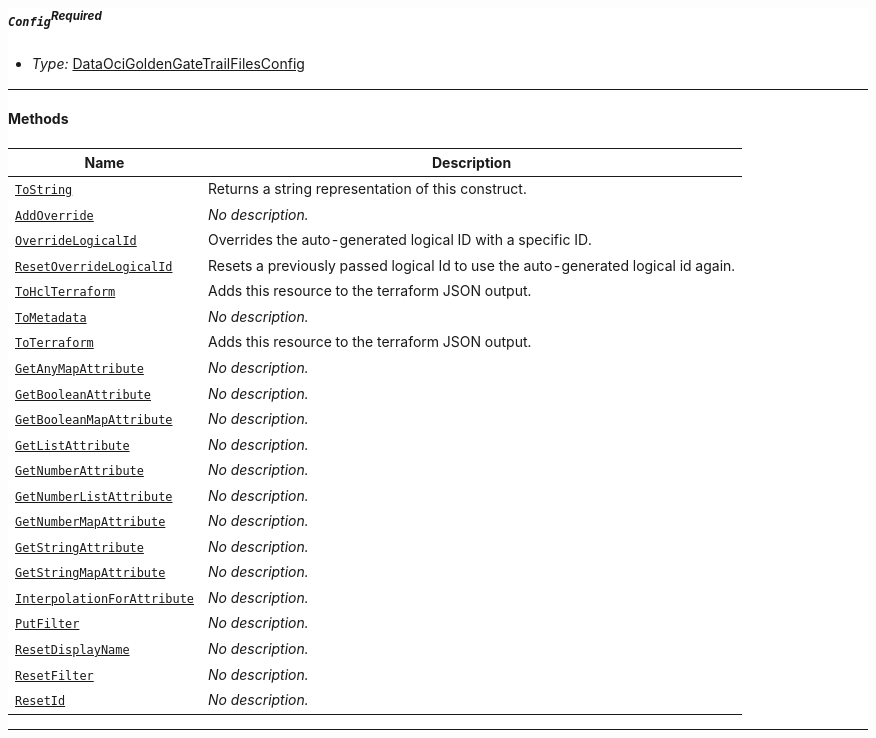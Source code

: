 
##### `Config`<sup>Required</sup> <a name="Config" id="rhizo-co-terraform-provider-oci.dataOciGoldenGateTrailFiles.DataOciGoldenGateTrailFiles.Initializer.parameter.config"></a>

- *Type:* <a href="#rhizo-co-terraform-provider-oci.dataOciGoldenGateTrailFiles.DataOciGoldenGateTrailFilesConfig">DataOciGoldenGateTrailFilesConfig</a>

---

#### Methods <a name="Methods" id="Methods"></a>

| **Name** | **Description** |
| --- | --- |
| <code><a href="#rhizo-co-terraform-provider-oci.dataOciGoldenGateTrailFiles.DataOciGoldenGateTrailFiles.toString">ToString</a></code> | Returns a string representation of this construct. |
| <code><a href="#rhizo-co-terraform-provider-oci.dataOciGoldenGateTrailFiles.DataOciGoldenGateTrailFiles.addOverride">AddOverride</a></code> | *No description.* |
| <code><a href="#rhizo-co-terraform-provider-oci.dataOciGoldenGateTrailFiles.DataOciGoldenGateTrailFiles.overrideLogicalId">OverrideLogicalId</a></code> | Overrides the auto-generated logical ID with a specific ID. |
| <code><a href="#rhizo-co-terraform-provider-oci.dataOciGoldenGateTrailFiles.DataOciGoldenGateTrailFiles.resetOverrideLogicalId">ResetOverrideLogicalId</a></code> | Resets a previously passed logical Id to use the auto-generated logical id again. |
| <code><a href="#rhizo-co-terraform-provider-oci.dataOciGoldenGateTrailFiles.DataOciGoldenGateTrailFiles.toHclTerraform">ToHclTerraform</a></code> | Adds this resource to the terraform JSON output. |
| <code><a href="#rhizo-co-terraform-provider-oci.dataOciGoldenGateTrailFiles.DataOciGoldenGateTrailFiles.toMetadata">ToMetadata</a></code> | *No description.* |
| <code><a href="#rhizo-co-terraform-provider-oci.dataOciGoldenGateTrailFiles.DataOciGoldenGateTrailFiles.toTerraform">ToTerraform</a></code> | Adds this resource to the terraform JSON output. |
| <code><a href="#rhizo-co-terraform-provider-oci.dataOciGoldenGateTrailFiles.DataOciGoldenGateTrailFiles.getAnyMapAttribute">GetAnyMapAttribute</a></code> | *No description.* |
| <code><a href="#rhizo-co-terraform-provider-oci.dataOciGoldenGateTrailFiles.DataOciGoldenGateTrailFiles.getBooleanAttribute">GetBooleanAttribute</a></code> | *No description.* |
| <code><a href="#rhizo-co-terraform-provider-oci.dataOciGoldenGateTrailFiles.DataOciGoldenGateTrailFiles.getBooleanMapAttribute">GetBooleanMapAttribute</a></code> | *No description.* |
| <code><a href="#rhizo-co-terraform-provider-oci.dataOciGoldenGateTrailFiles.DataOciGoldenGateTrailFiles.getListAttribute">GetListAttribute</a></code> | *No description.* |
| <code><a href="#rhizo-co-terraform-provider-oci.dataOciGoldenGateTrailFiles.DataOciGoldenGateTrailFiles.getNumberAttribute">GetNumberAttribute</a></code> | *No description.* |
| <code><a href="#rhizo-co-terraform-provider-oci.dataOciGoldenGateTrailFiles.DataOciGoldenGateTrailFiles.getNumberListAttribute">GetNumberListAttribute</a></code> | *No description.* |
| <code><a href="#rhizo-co-terraform-provider-oci.dataOciGoldenGateTrailFiles.DataOciGoldenGateTrailFiles.getNumberMapAttribute">GetNumberMapAttribute</a></code> | *No description.* |
| <code><a href="#rhizo-co-terraform-provider-oci.dataOciGoldenGateTrailFiles.DataOciGoldenGateTrailFiles.getStringAttribute">GetStringAttribute</a></code> | *No description.* |
| <code><a href="#rhizo-co-terraform-provider-oci.dataOciGoldenGateTrailFiles.DataOciGoldenGateTrailFiles.getStringMapAttribute">GetStringMapAttribute</a></code> | *No description.* |
| <code><a href="#rhizo-co-terraform-provider-oci.dataOciGoldenGateTrailFiles.DataOciGoldenGateTrailFiles.interpolationForAttribute">InterpolationForAttribute</a></code> | *No description.* |
| <code><a href="#rhizo-co-terraform-provider-oci.dataOciGoldenGateTrailFiles.DataOciGoldenGateTrailFiles.putFilter">PutFilter</a></code> | *No description.* |
| <code><a href="#rhizo-co-terraform-provider-oci.dataOciGoldenGateTrailFiles.DataOciGoldenGateTrailFiles.resetDisplayName">ResetDisplayName</a></code> | *No description.* |
| <code><a href="#rhizo-co-terraform-provider-oci.dataOciGoldenGateTrailFiles.DataOciGoldenGateTrailFiles.resetFilter">ResetFilter</a></code> | *No description.* |
| <code><a href="#rhizo-co-terraform-provider-oci.dataOciGoldenGateTrailFiles.DataOciGoldenGateTrailFiles.resetId">ResetId</a></code> | *No description.* |

---
